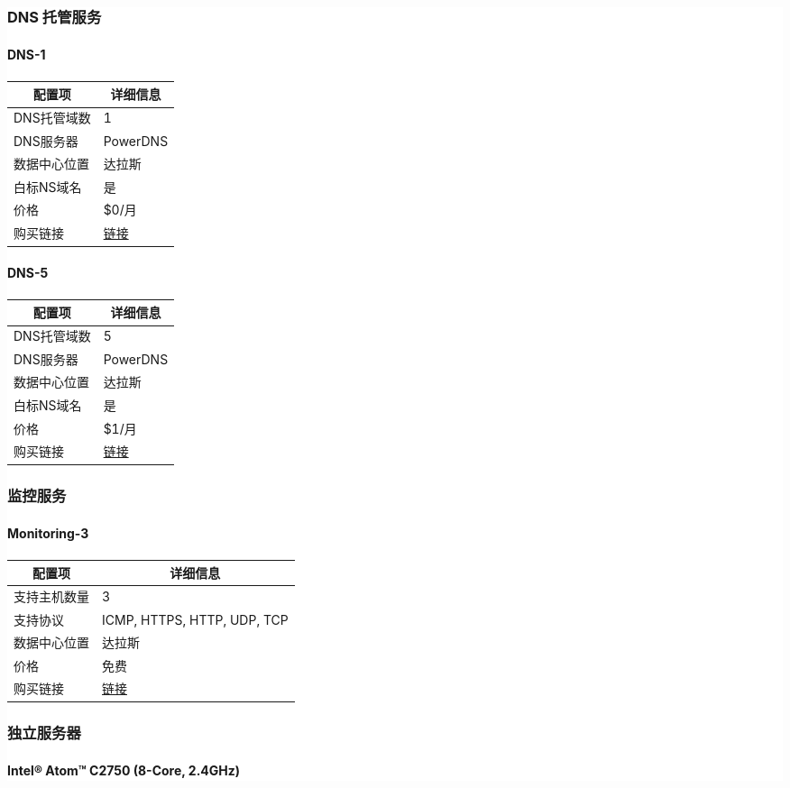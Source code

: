 ### DNS 托管服务

#### DNS-1

| 配置项              | 详细信息                                     |
|---------------------|--------------------------------------------|
| DNS托管域数         | 1                                          |
| DNS服务器           | PowerDNS                                  |
| 数据中心位置        | 达拉斯                                      |
| 白标NS域名          | 是                                         |
| 价格                | $0/月                                     |
| 购买链接            | [链接](https://portal.drserver.net/?affid=328) |

#### DNS-5

| 配置项              | 详细信息                                     |
|---------------------|--------------------------------------------|
| DNS托管域数         | 5                                          |
| DNS服务器           | PowerDNS                                  |
| 数据中心位置        | 达拉斯                                      |
| 白标NS域名          | 是                                         |
| 价格                | $1/月                                     |
| 购买链接            | [链接](https://portal.drserver.net/?affid=328) |

### 监控服务

#### Monitoring-3

| 配置项              | 详细信息                                     |
|---------------------|--------------------------------------------|
| 支持主机数量        | 3                                          |
| 支持协议            | ICMP, HTTPS, HTTP, UDP, TCP                |
| 数据中心位置        | 达拉斯                                      |
| 价格                | 免费                                       |
| 购买链接            | [链接](https://portal.drserver.net/?affid=328) |

### 独立服务器

#### Intel® Atom™ C2750 (8-Core, 2.4GHz)
